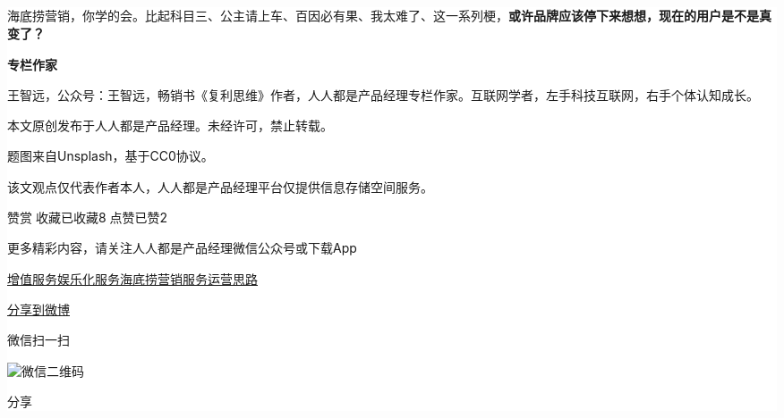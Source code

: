 海底捞营销，你学的会。比起科目三、公主请上车、百因必有果、我太难了、这一系列梗，**或许品牌应该停下来想想，现在的用户是不是真变了？**

**专栏作家**

王智远，公众号：王智远，畅销书《复利思维》作者，人人都是产品经理专栏作家。互联网学者，左手科技互联网，右手个体认知成长。

本文原创发布于人人都是产品经理。未经许可，禁止转载。

题图来自Unsplash，基于CC0协议。

该文观点仅代表作者本人，人人都是产品经理平台仅提供信息存储空间服务。

赞赏 收藏已收藏8 点赞已赞2

更多精彩内容，请关注人人都是产品经理微信公众号或下载App

[增值服务](https://www.woshipm.com/tag/%e5%a2%9e%e5%80%bc%e6%9c%8d%e5%8a%a1)[娱乐化服务](https://www.woshipm.com/tag/%e5%a8%b1%e4%b9%90%e5%8c%96%e6%9c%8d%e5%8a%a1)[海底捞](https://www.woshipm.com/tag/%e6%b5%b7%e5%ba%95%e6%8d%9e)[营销服务](https://www.woshipm.com/tag/%e8%90%a5%e9%94%80%e6%9c%8d%e5%8a%a1)[运营思路](https://www.woshipm.com/tag/%e8%bf%90%e8%90%a5%e6%80%9d%e8%b7%af)

[分享到微博](https://service.weibo.com/share/share.php?appkey=2775287854&title=海底捞靠「营销」赚翻&url=https://www.woshipm.com/marketing/5948822.html&pic=https://image.woshipm.com/2023/05/06/49d07a02-ec01-11ed-94e0-00163e0b5ff3.jpg)

微信扫一扫

![微信二维码](https://api.pwmqr.com/qrcode/create/?url=https://www.woshipm.com/marketing/5948822.html)

分享